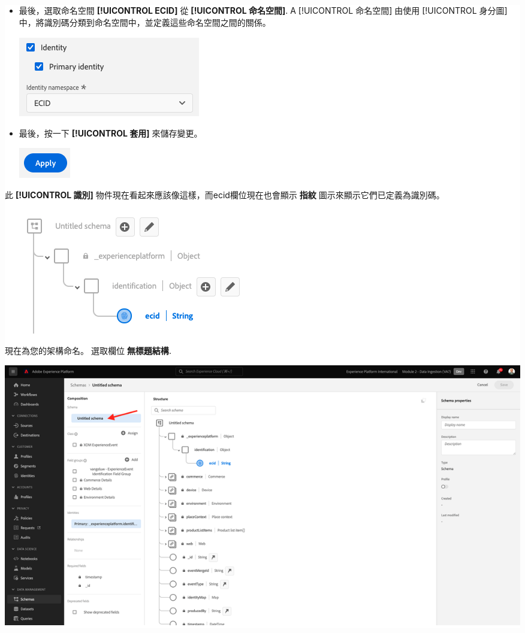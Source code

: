 - 最後，選取命名空間 **[!UICONTROL ECID]** 從 **[!UICONTROL 命名空間]**. A [!UICONTROL 命名空間] 由使用 [!UICONTROL 身分圖] 中，將識別碼分類到命名空間中，並定義這些命名空間之間的關係。

   ![資料擷取](./images/ecidprimidnsee.png)

- 最後，按一下 **[!UICONTROL 套用]** 來儲存變更。

   ![資料擷取](./images/apply.png)

此 **[!UICONTROL 識別]** 物件現在看起來應該像這樣，而ecid欄位現在也會顯示 **指紋** 圖示來顯示它們已定義為識別碼。

![資料擷取](./images/applyidenee.png)

現在為您的架構命名。 選取欄位 **無標題結構**.

![資料擷取](./images/schemaname1ee.png)
